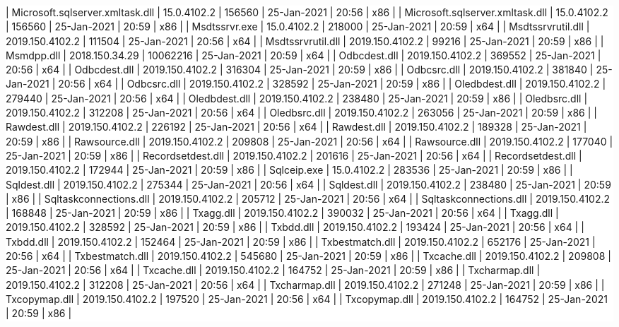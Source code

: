 | Microsoft.sqlserver.xmltask.dll                               | 15.0.4102.2     | 156560    | 25-Jan-2021 | 20:56 | x86      |
| Microsoft.sqlserver.xmltask.dll                               | 15.0.4102.2     | 156560    | 25-Jan-2021 | 20:59 | x86      |
| Msdtssrvr.exe                                                 | 15.0.4102.2     | 218000    | 25-Jan-2021 | 20:59 | x64      |
| Msdtssrvrutil.dll                                             | 2019.150.4102.2 | 111504    | 25-Jan-2021 | 20:56 | x64      |
| Msdtssrvrutil.dll                                             | 2019.150.4102.2 | 99216     | 25-Jan-2021 | 20:59 | x86      |
| Msmdpp.dll                                                    | 2018.150.34.29  | 10062216  | 25-Jan-2021 | 20:59 | x64      |
| Odbcdest.dll                                                  | 2019.150.4102.2 | 369552    | 25-Jan-2021 | 20:56 | x64      |
| Odbcdest.dll                                                  | 2019.150.4102.2 | 316304    | 25-Jan-2021 | 20:59 | x86      |
| Odbcsrc.dll                                                   | 2019.150.4102.2 | 381840    | 25-Jan-2021 | 20:56 | x64      |
| Odbcsrc.dll                                                   | 2019.150.4102.2 | 328592    | 25-Jan-2021 | 20:59 | x86      |
| Oledbdest.dll                                                 | 2019.150.4102.2 | 279440    | 25-Jan-2021 | 20:56 | x64      |
| Oledbdest.dll                                                 | 2019.150.4102.2 | 238480    | 25-Jan-2021 | 20:59 | x86      |
| Oledbsrc.dll                                                  | 2019.150.4102.2 | 312208    | 25-Jan-2021 | 20:56 | x64      |
| Oledbsrc.dll                                                  | 2019.150.4102.2 | 263056    | 25-Jan-2021 | 20:59 | x86      |
| Rawdest.dll                                                   | 2019.150.4102.2 | 226192    | 25-Jan-2021 | 20:56 | x64      |
| Rawdest.dll                                                   | 2019.150.4102.2 | 189328    | 25-Jan-2021 | 20:59 | x86      |
| Rawsource.dll                                                 | 2019.150.4102.2 | 209808    | 25-Jan-2021 | 20:56 | x64      |
| Rawsource.dll                                                 | 2019.150.4102.2 | 177040    | 25-Jan-2021 | 20:59 | x86      |
| Recordsetdest.dll                                             | 2019.150.4102.2 | 201616    | 25-Jan-2021 | 20:56 | x64      |
| Recordsetdest.dll                                             | 2019.150.4102.2 | 172944    | 25-Jan-2021 | 20:59 | x86      |
| Sqlceip.exe                                                   | 15.0.4102.2     | 283536    | 25-Jan-2021 | 20:59 | x86      |
| Sqldest.dll                                                   | 2019.150.4102.2 | 275344    | 25-Jan-2021 | 20:56 | x64      |
| Sqldest.dll                                                   | 2019.150.4102.2 | 238480    | 25-Jan-2021 | 20:59 | x86      |
| Sqltaskconnections.dll                                        | 2019.150.4102.2 | 205712    | 25-Jan-2021 | 20:56 | x64      |
| Sqltaskconnections.dll                                        | 2019.150.4102.2 | 168848    | 25-Jan-2021 | 20:59 | x86      |
| Txagg.dll                                                     | 2019.150.4102.2 | 390032    | 25-Jan-2021 | 20:56 | x64      |
| Txagg.dll                                                     | 2019.150.4102.2 | 328592    | 25-Jan-2021 | 20:59 | x86      |
| Txbdd.dll                                                     | 2019.150.4102.2 | 193424    | 25-Jan-2021 | 20:56 | x64      |
| Txbdd.dll                                                     | 2019.150.4102.2 | 152464    | 25-Jan-2021 | 20:59 | x86      |
| Txbestmatch.dll                                               | 2019.150.4102.2 | 652176    | 25-Jan-2021 | 20:56 | x64      |
| Txbestmatch.dll                                               | 2019.150.4102.2 | 545680    | 25-Jan-2021 | 20:59 | x86      |
| Txcache.dll                                                   | 2019.150.4102.2 | 209808    | 25-Jan-2021 | 20:56 | x64      |
| Txcache.dll                                                   | 2019.150.4102.2 | 164752    | 25-Jan-2021 | 20:59 | x86      |
| Txcharmap.dll                                                 | 2019.150.4102.2 | 312208    | 25-Jan-2021 | 20:56 | x64      |
| Txcharmap.dll                                                 | 2019.150.4102.2 | 271248    | 25-Jan-2021 | 20:59 | x86      |
| Txcopymap.dll                                                 | 2019.150.4102.2 | 197520    | 25-Jan-2021 | 20:56 | x64      |
| Txcopymap.dll                                                 | 2019.150.4102.2 | 164752    | 25-Jan-2021 | 20:59 | x86      |